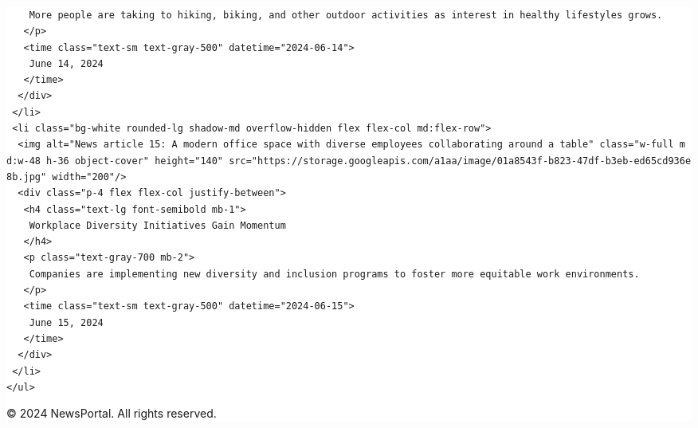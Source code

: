         More people are taking to hiking, biking, and other outdoor activities as interest in healthy lifestyles grows.
       </p>
       <time class="text-sm text-gray-500" datetime="2024-06-14">
        June 14, 2024
       </time>
      </div>
     </li>
     <li class="bg-white rounded-lg shadow-md overflow-hidden flex flex-col md:flex-row">
      <img alt="News article 15: A modern office space with diverse employees collaborating around a table" class="w-full md:w-48 h-36 object-cover" height="140" src="https://storage.googleapis.com/a1aa/image/01a8543f-b823-47df-b3eb-ed65cd936e8b.jpg" width="200"/>
      <div class="p-4 flex flex-col justify-between">
       <h4 class="text-lg font-semibold mb-1">
        Workplace Diversity Initiatives Gain Momentum
       </h4>
       <p class="text-gray-700 mb-2">
        Companies are implementing new diversity and inclusion programs to foster more equitable work environments.
       </p>
       <time class="text-sm text-gray-500" datetime="2024-06-15">
        June 15, 2024
       </time>
      </div>
     </li>
    </ul>
   </section>
  </main>
  <footer class="bg-white border-t border-gray-200 mt-16">
   <div class="max-w-7xl mx-auto px-4 sm:px-6 lg:px-8 py-8 flex flex-col md:flex-row justify-between items-center text-gray-600 text-sm">
    <p>
     © 2024 NewsPortal. All rights reserved.
    </p>
    <div class="flex space-x-6 mt-4 md:mt-0">
     <a aria-label="Facebook" class="hover:text-indigo-600 transition" href="#">
      <i class="fab fa-facebook fa-lg">
      </i>
     </a>
     <a aria-label="Twitter" class="hover:text-indigo-600 transition" href="#">
      <i class="fab fa-twitter fa-lg">
      </i>
     </a>
     <a aria-label="Instagram" class="hover:text-indigo-600 transition" href="#">
      <i class="fab fa-instagram fa-lg">
      </i>
     </a>
     <a aria-label="LinkedIn" class="hover:text-indigo-600 transition" href="#">
      <i class="fab fa-linkedin fa-lg">
      </i>
     </a>
    </div>
   </div>
  </footer>
  <script>
   const menuBtn = document.getElementById('menu-btn');
    const mobileMenu = document.getElementById('mobile-menu');

    menuBtn.addEventListener('click', () => {
      mobileMenu.classList.toggle('hidden');
    });
  </script>
 </body>
</html>
